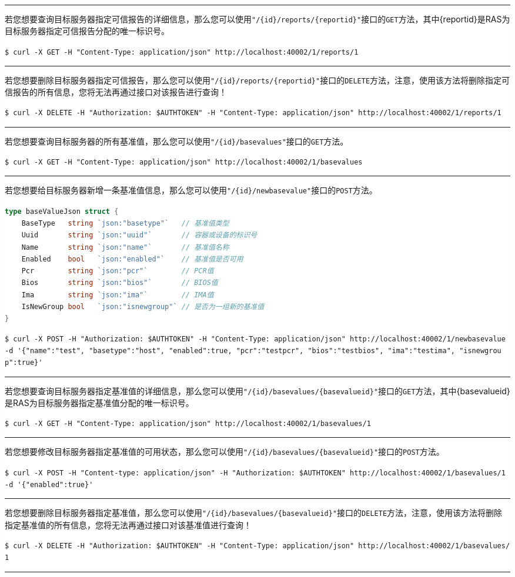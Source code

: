 ***
若您想要查询目标服务器指定可信报告的详细信息，那么您可以使用`"/{id}/reports/{reportid}"`接口的`GET`方法，其中{reportid}是RAS为目标服务器指定可信报告分配的唯一标识号。
```shell
$ curl -X GET -H "Content-Type: application/json" http://localhost:40002/1/reports/1
```
***
若您想要删除目标服务器指定可信报告，那么您可以使用`"/{id}/reports/{reportid}"`接口的`DELETE`方法，注意，使用该方法将删除指定可信报告的所有信息，您将无法再通过接口对该报告进行查询！
```shell
$ curl -X DELETE -H "Authorization: $AUTHTOKEN" -H "Content-Type: application/json" http://localhost:40002/1/reports/1
```
***
若您想要查询目标服务器的所有基准值，那么您可以使用`"/{id}/basevalues"`接口的`GET`方法。
```shell
$ curl -X GET -H "Content-Type: application/json" http://localhost:40002/1/basevalues
```
***
若您想要给目标服务器新增一条基准值信息，那么您可以使用`"/{id}/newbasevalue"`接口的`POST`方法。
```go
type baseValueJson struct {
	BaseType   string `json:"basetype"`   // 基准值类型
	Uuid       string `json:"uuid"`       // 容器或设备的标识号
	Name       string `json:"name"`       // 基准值名称
	Enabled    bool   `json:"enabled"`    // 基准值是否可用
	Pcr        string `json:"pcr"`        // PCR值
	Bios       string `json:"bios"`       // BIOS值
	Ima        string `json:"ima"`        // IMA值
	IsNewGroup bool   `json:"isnewgroup"` // 是否为一组新的基准值
}
```
```shell
$ curl -X POST -H "Authorization: $AUTHTOKEN" -H "Content-Type: application/json" http://localhost:40002/1/newbasevalue -d '{"name":"test", "basetype":"host", "enabled":true, "pcr":"testpcr", "bios":"testbios", "ima":"testima", "isnewgroup":true}'
```
***
若您想要查询目标服务器指定基准值的详细信息，那么您可以使用`"/{id}/basevalues/{basevalueid}"`接口的`GET`方法，其中{basevalueid}是RAS为目标服务器指定基准值分配的唯一标识号。
```shell
$ curl -X GET -H "Content-Type: application/json" http://localhost:40002/1/basevalues/1
```
***
若您想要修改目标服务器指定基准值的可用状态，那么您可以使用`"/{id}/basevalues/{basevalueid}"`接口的`POST`方法。
```shell
$ curl -X POST -H "Content-type: application/json" -H "Authorization: $AUTHTOKEN" http://localhost:40002/1/basevalues/1 -d '{"enabled":true}'
```
***
若您想要删除目标服务器指定基准值，那么您可以使用`"/{id}/basevalues/{basevalueid}"`接口的`DELETE`方法，注意，使用该方法将删除指定基准值的所有信息，您将无法再通过接口对该基准值进行查询！
```shell
$ curl -X DELETE -H "Authorization: $AUTHTOKEN" -H "Content-Type: application/json" http://localhost:40002/1/basevalues/1
```
***
